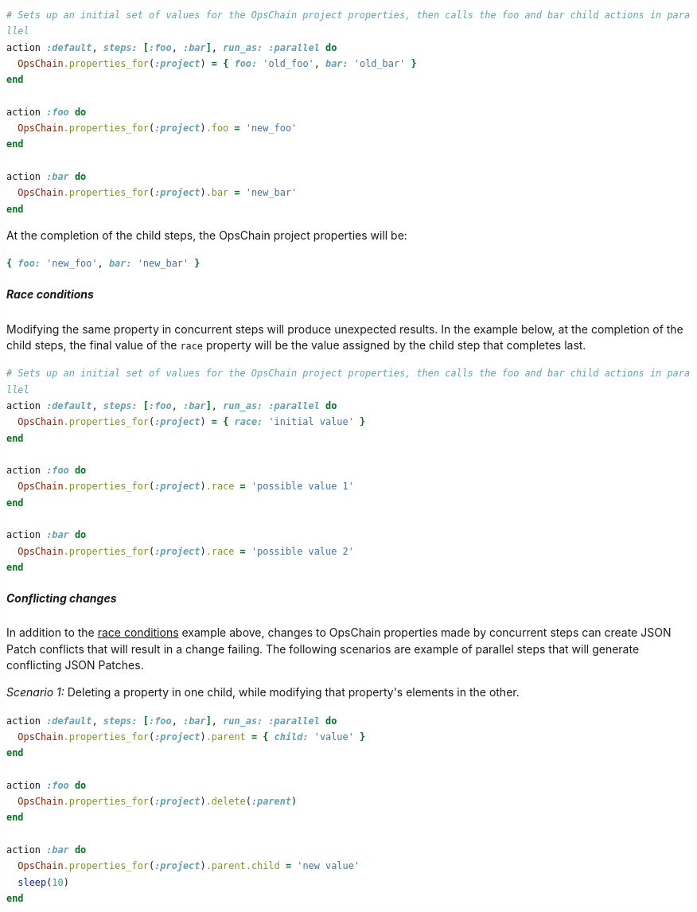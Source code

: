 ```ruby
# Sets up an initial set of values for the OpsChain project properties, then calls the foo and bar child actions in parallel
action :default, steps: [:foo, :bar], run_as: :parallel do
  OpsChain.properties_for(:project) = { foo: 'old_foo', bar: 'old_bar' }
end

action :foo do
  OpsChain.properties_for(:project).foo = 'new_foo'
end

action :bar do
  OpsChain.properties_for(:project).bar = 'new_bar'
end
```

At the completion of the child steps, the OpsChain project properties will be:

```ruby
{ foo: 'new_foo', bar: 'new_bar' }
```

##### Race conditions

Modifying the same property in concurrent steps will produce unexpected results. In the example below, at the completion of the child steps, the final value of the `race` property will be the value assigned by the child step that completes last.

```ruby
# Sets up an initial set of values for the OpsChain project properties, then calls the foo and bar child actions in parallel
action :default, steps: [:foo, :bar], run_as: :parallel do
  OpsChain.properties_for(:project) = { race: 'initial value' }
end

action :foo do
  OpsChain.properties_for(:project).race = 'possible value 1'
end

action :bar do
  OpsChain.properties_for(:project).race = 'possible value 2'
end
```

##### Conflicting changes

In addition to the [race conditions](#race-conditions) example above, changes to OpsChain properties made by concurrent steps can create JSON Patch conflicts that will result in a change failing. The following scenarios are example of parallel steps that will generate conflicting JSON Patches.

_Scenario 1:_ Deleting a property in one child, while modifying that property's elements in the other.

```ruby
action :default, steps: [:foo, :bar], run_as: :parallel do
  OpsChain.properties_for(:project).parent = { child: 'value' }
end

action :foo do
  OpsChain.properties_for(:project).delete(:parent)
end

action :bar do
  OpsChain.properties_for(:project).parent.child = 'new value'
  sleep(10)
end
```
